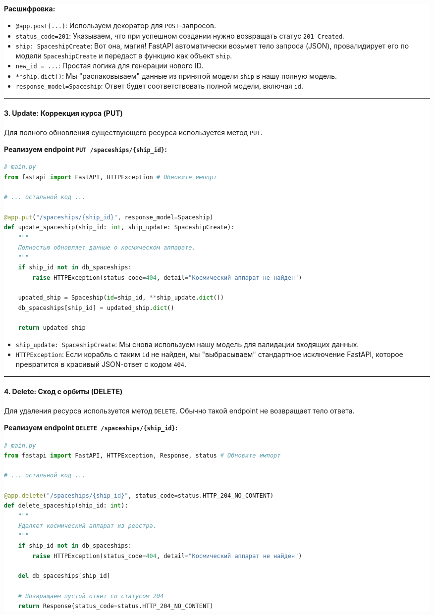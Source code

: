 **Расшифровка:**

- `@app.post(...)`: Используем декоратор для `POST`-запросов.
- `status_code=201`: Указываем, что при успешном создании нужно возвращать статус `201 Created`.
- `ship: SpaceshipCreate`: Вот она, магия! FastAPI автоматически возьмет тело запроса (JSON), провалидирует его по модели `SpaceshipCreate` и передаст в функцию как объект `ship`.
- `new_id = ...`: Простая логика для генерации нового ID.
- `**ship.dict()`: Мы "распаковываем" данные из принятой модели `ship` в нашу полную модель.
- `response_model=Spaceship`: Ответ будет соответствовать полной модели, включая `id`.

---

#### **3. Update: Коррекция курса (PUT)**
Для полного обновления существующего ресурса используется метод `PUT`.

**Реализуем endpoint `PUT /spaceships/{ship_id}`:**
```python
# main.py
from fastapi import FastAPI, HTTPException # Обновите импорт

# ... остальной код ...

@app.put("/spaceships/{ship_id}", response_model=Spaceship)
def update_spaceship(ship_id: int, ship_update: SpaceshipCreate):
    """
    Полностью обновляет данные о космическом аппарате.
    """
    if ship_id not in db_spaceships:
        raise HTTPException(status_code=404, detail="Космический аппарат не найден")

    updated_ship = Spaceship(id=ship_id, **ship_update.dict())
    db_spaceships[ship_id] = updated_ship.dict()

    return updated_ship
```

- `ship_update: SpaceshipCreate`: Мы снова используем нашу модель для валидации входящих данных.
- `HTTPException`: Если корабль с таким `id` не найден, мы "выбрасываем" стандартное исключение FastAPI, которое превратится в красивый JSON-ответ с кодом `404`.

---

#### **4. Delete: Сход с орбиты (DELETE)**
Для удаления ресурса используется метод `DELETE`. Обычно такой endpoint не возвращает тело ответа.

**Реализуем endpoint `DELETE /spaceships/{ship_id}`:**
```python
# main.py
from fastapi import FastAPI, HTTPException, Response, status # Обновите импорт

# ... остальной код ...

@app.delete("/spaceships/{ship_id}", status_code=status.HTTP_204_NO_CONTENT)
def delete_spaceship(ship_id: int):
    """
    Удаляет космический аппарат из реестра.
    """
    if ship_id not in db_spaceships:
        raise HTTPException(status_code=404, detail="Космический аппарат не найден")

    del db_spaceships[ship_id]

    # Возвращаем пустой ответ со статусом 204
    return Response(status_code=status.HTTP_204_NO_CONTENT)
```
